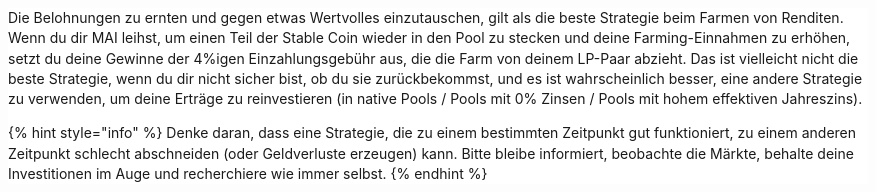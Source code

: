 Die Belohnungen zu ernten und gegen etwas Wertvolles einzutauschen, gilt als die beste Strategie beim Farmen von Renditen. Wenn du dir MAI leihst, um einen Teil der Stable Coin wieder in den Pool zu stecken und deine Farming-Einnahmen zu erhöhen, setzt du deine Gewinne der 4%igen Einzahlungsgebühr aus, die die Farm von deinem LP-Paar abzieht. Das ist vielleicht nicht die beste Strategie, wenn du dir nicht sicher bist, ob du sie zurückbekommst, und es ist wahrscheinlich besser, eine andere Strategie zu verwenden, um deine Erträge zu reinvestieren (in native Pools / Pools mit 0% Zinsen / Pools mit hohem effektiven Jahreszins).

{% hint style="info" %}
Denke daran, dass eine Strategie, die zu einem bestimmten Zeitpunkt gut funktioniert, zu einem anderen Zeitpunkt schlecht abschneiden (oder Geldverluste erzeugen) kann. Bitte bleibe informiert, beobachte die Märkte, behalte deine Investitionen im Auge und recherchiere wie immer selbst.
{% endhint %}
